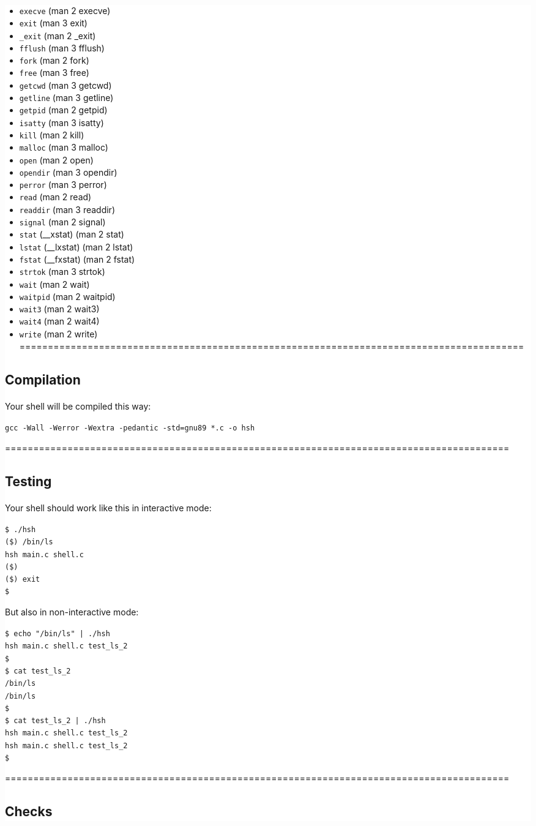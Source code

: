  * `execve` (man 2 execve)
 * `exit` (man 3 exit)
 * `_exit` (man 2 _exit)
 * `fflush` (man 3 fflush)
 * `fork` (man 2 fork)
 * `free` (man 3 free)
 * `getcwd` (man 3 getcwd)
 * `getline` (man 3 getline)
 * `getpid` (man 2 getpid)
 * `isatty` (man 3 isatty)
 * `kill` (man 2 kill)
 * `malloc` (man 3 malloc)
 * `open` (man 2 open)
 * `opendir` (man 3 opendir)
 * `perror` (man 3 perror)
 * `read` (man 2 read)
 * `readdir` (man 3 readdir)
 * `signal` (man 2 signal)
 * `stat` (__xstat) (man 2 stat)
 * `lstat` (__lxstat) (man 2 lstat)
 * `fstat` (__fxstat) (man 2 fstat)
 * `strtok` (man 3 strtok)
 * `wait` (man 2 wait)
 * `waitpid` (man 2 waitpid)
 * `wait3` (man 2 wait3)
 * `wait4` (man 2 wait4)
 * `write` (man 2 write)
=========================================================================================
## Compilation
Your shell will be compiled this way:

```
gcc -Wall -Werror -Wextra -pedantic -std=gnu89 *.c -o hsh
```
=========================================================================================
## Testing
Your shell should work like this in interactive mode:

```
$ ./hsh
($) /bin/ls
hsh main.c shell.c
($)
($) exit
$
```
But also in non-interactive mode:

```
$ echo "/bin/ls" | ./hsh
hsh main.c shell.c test_ls_2
$
$ cat test_ls_2
/bin/ls
/bin/ls
$
$ cat test_ls_2 | ./hsh
hsh main.c shell.c test_ls_2
hsh main.c shell.c test_ls_2
$
```
=========================================================================================
## Checks